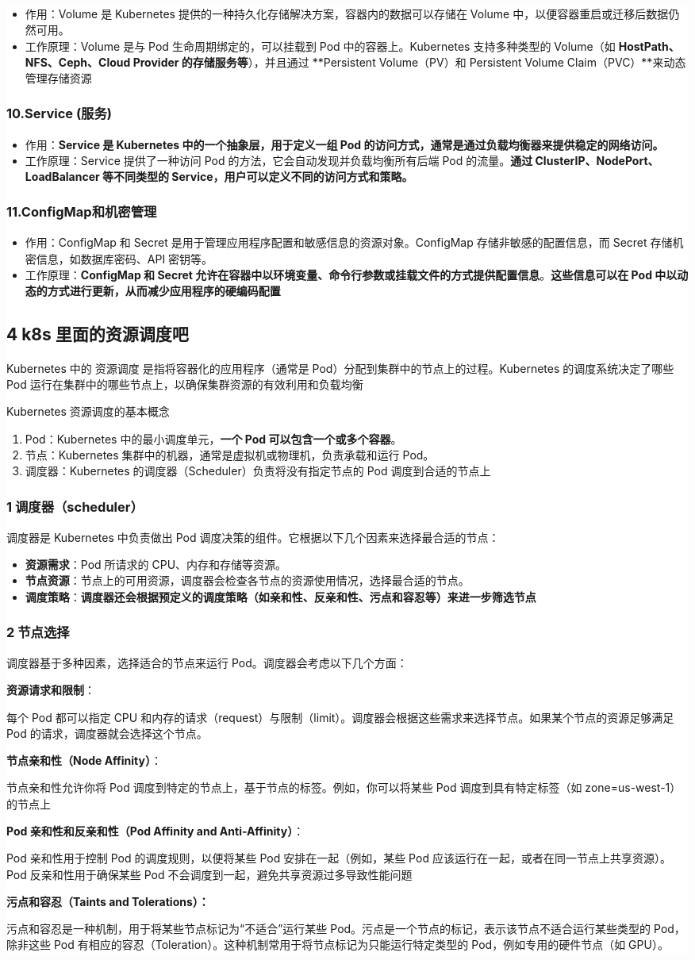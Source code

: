 * 作用：Volume 是 Kubernetes 提供的一种持久化存储解决方案，容器内的数据可以存储在 Volume 中，以便容器重启或迁移后数据仍然可用。
* 工作原理：Volume 是与 Pod 生命周期绑定的，可以挂载到 Pod 中的容器上。Kubernetes 支持多种类型的 Volume（如 **HostPath、NFS、Ceph、Cloud Provider 的存储服务等**），并且通过 **Persistent Volume（PV）和 Persistent Volume Claim（PVC）**来动态管理存储资源

### 10.Service (服务)

* 作用：**Service 是 Kubernetes 中的一个抽象层，用于定义一组 Pod 的访问方式，通常是通过负载均衡器来提供稳定的网络访问。**
* 工作原理：Service 提供了一种访问 Pod 的方法，它会自动发现并负载均衡所有后端 Pod 的流量。**通过 ClusterIP、NodePort、LoadBalancer 等不同类型的 Service，用户可以定义不同的访问方式和策略。**

### 11.ConfigMap和机密管理

* 作用：ConfigMap 和 Secret 是用于管理应用程序配置和敏感信息的资源对象。ConfigMap 存储非敏感的配置信息，而 Secret 存储机密信息，如数据库密码、API 密钥等。
* 工作原理：**ConfigMap 和 Secret 允许在容器中以环境变量、命令行参数或挂载文件的方式提供配置信息**。**这些信息可以在 Pod 中以动态的方式进行更新，从而减少应用程序的硬编码配置**

## 4 k8s 里面的资源调度吧

Kubernetes 中的 资源调度 是指将容器化的应用程序（通常是 Pod）分配到集群中的节点上的过程。Kubernetes 的调度系统决定了哪些 Pod 运行在集群中的哪些节点上，以确保集群资源的有效利用和负载均衡

Kubernetes 资源调度的基本概念

1. Pod：Kubernetes 中的最小调度单元，**一个 Pod 可以包含一个或多个容器**。
2. 节点：Kubernetes 集群中的机器，通常是虚拟机或物理机，负责承载和运行 Pod。
3. 调度器：Kubernetes 的调度器（Scheduler）负责将没有指定节点的 Pod 调度到合适的节点上

### 1 调度器（scheduler）

调度器是 Kubernetes 中负责做出 Pod 调度决策的组件。它根据以下几个因素来选择最合适的节点：

* **资源需求**：Pod 所请求的 CPU、内存和存储等资源。
* **节点资源**：节点上的可用资源，调度器会检查各节点的资源使用情况，选择最合适的节点。
* **调度策略**：**调度器还会根据预定义的调度策略（如亲和性、反亲和性、污点和容忍等）来进一步筛选节点**

### 2 节点选择

调度器基于多种因素，选择适合的节点来运行 Pod。调度器会考虑以下几个方面：

**资源请求和限制**：

每个 Pod 都可以指定 CPU 和内存的请求（request）与限制（limit）。调度器会根据这些需求来选择节点。如果某个节点的资源足够满足 Pod 的请求，调度器就会选择这个节点。

**节点亲和性（Node Affinity）**：

 节点亲和性允许你将 Pod 调度到特定的节点上，基于节点的标签。例如，你可以将某些 Pod 调度到具有特定标签（如 zone=us-west-1）的节点上
 
**Pod 亲和性和反亲和性（Pod Affinity and Anti-Affinity）**：

Pod 亲和性用于控制 Pod 的调度规则，以便将某些 Pod 安排在一起（例如，某些 Pod 应该运行在一起，或者在同一节点上共享资源）。Pod 反亲和性用于确保某些 Pod 不会调度到一起，避免共享资源过多导致性能问题

**污点和容忍（Taints and Tolerations）：**

污点和容忍是一种机制，用于将某些节点标记为“不适合”运行某些 Pod。污点是一个节点的标记，表示该节点不适合运行某些类型的 Pod，除非这些 Pod 有相应的容忍（Toleration）。这种机制常用于将节点标记为只能运行特定类型的 Pod，例如专用的硬件节点（如 GPU）。
